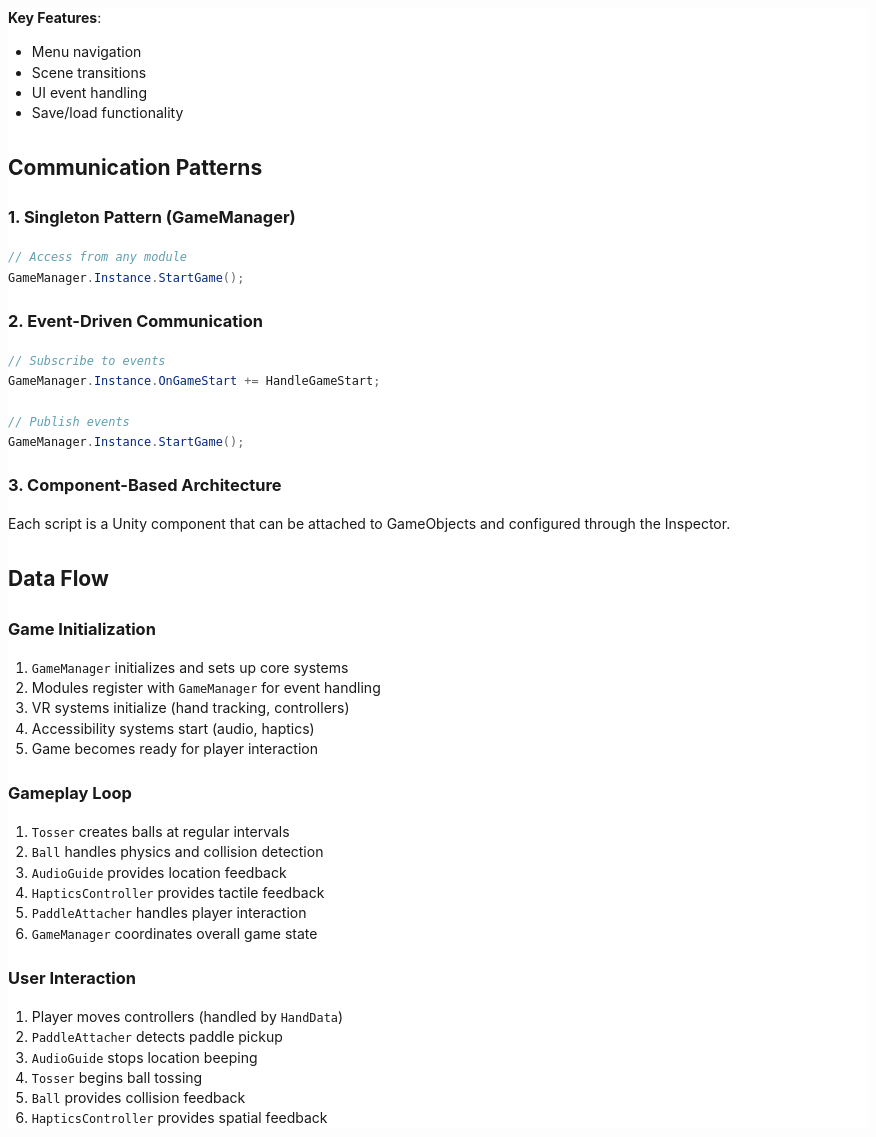 **Key Features**:
- Menu navigation
- Scene transitions
- UI event handling
- Save/load functionality

## Communication Patterns

### 1. Singleton Pattern (GameManager)
```csharp
// Access from any module
GameManager.Instance.StartGame();
```

### 2. Event-Driven Communication
```csharp
// Subscribe to events
GameManager.Instance.OnGameStart += HandleGameStart;

// Publish events
GameManager.Instance.StartGame();
```

### 3. Component-Based Architecture
Each script is a Unity component that can be attached to GameObjects and configured through the Inspector.

## Data Flow

### Game Initialization
1. `GameManager` initializes and sets up core systems
2. Modules register with `GameManager` for event handling
3. VR systems initialize (hand tracking, controllers)
4. Accessibility systems start (audio, haptics)
5. Game becomes ready for player interaction

### Gameplay Loop
1. `Tosser` creates balls at regular intervals
2. `Ball` handles physics and collision detection
3. `AudioGuide` provides location feedback
4. `HapticsController` provides tactile feedback
5. `PaddleAttacher` handles player interaction
6. `GameManager` coordinates overall game state

### User Interaction
1. Player moves controllers (handled by `HandData`)
2. `PaddleAttacher` detects paddle pickup
3. `AudioGuide` stops location beeping
4. `Tosser` begins ball tossing
5. `Ball` provides collision feedback
6. `HapticsController` provides spatial feedback
